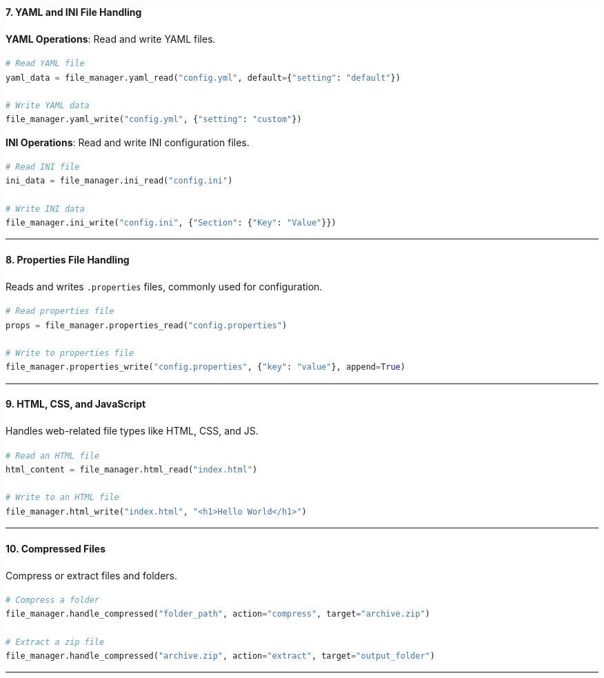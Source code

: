 
#### **7. YAML and INI File Handling**
**YAML Operations**: Read and write YAML files.

```python
# Read YAML file
yaml_data = file_manager.yaml_read("config.yml", default={"setting": "default"})

# Write YAML data
file_manager.yaml_write("config.yml", {"setting": "custom"})
```

**INI Operations**: Read and write INI configuration files.

```python
# Read INI file
ini_data = file_manager.ini_read("config.ini")

# Write INI data
file_manager.ini_write("config.ini", {"Section": {"Key": "Value"}})
```

---

#### **8. Properties File Handling**
Reads and writes `.properties` files, commonly used for configuration.

```python
# Read properties file
props = file_manager.properties_read("config.properties")

# Write to properties file
file_manager.properties_write("config.properties", {"key": "value"}, append=True)
```

---

#### **9. HTML, CSS, and JavaScript**
Handles web-related file types like HTML, CSS, and JS.

```python
# Read an HTML file
html_content = file_manager.html_read("index.html")

# Write to an HTML file
file_manager.html_write("index.html", "<h1>Hello World</h1>")
```

---

#### **10. Compressed Files**
Compress or extract files and folders.

```python
# Compress a folder
file_manager.handle_compressed("folder_path", action="compress", target="archive.zip")

# Extract a zip file
file_manager.handle_compressed("archive.zip", action="extract", target="output_folder")
```

---